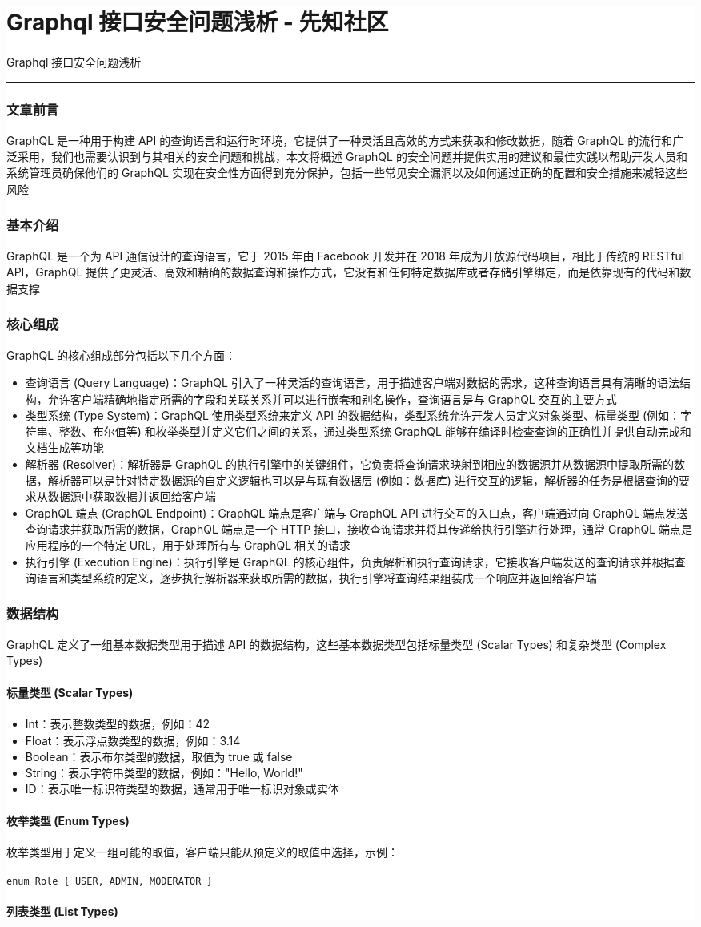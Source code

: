 

# Graphql 接口安全问题浅析 - 先知社区

Graphql 接口安全问题浅析

- - -

### 文章前言

GraphQL 是一种用于构建 API 的查询语言和运行时环境，它提供了一种灵活且高效的方式来获取和修改数据，随着 GraphQL 的流行和广泛采用，我们也需要认识到与其相关的安全问题和挑战，本文将概述 GraphQL 的安全问题并提供实用的建议和最佳实践以帮助开发人员和系统管理员确保他们的 GraphQL 实现在安全性方面得到充分保护，包括一些常见安全漏洞以及如何通过正确的配置和安全措施来减轻这些风险

### 基本介绍

GraphQL 是一个为 API 通信设计的查询语言，它于 2015 年由 Facebook 开发并在 2018 年成为开放源代码项目，相比于传统的 RESTful API，GraphQL 提供了更灵活、高效和精确的数据查询和操作方式，它没有和任何特定数据库或者存储引擎绑定，而是依靠现有的代码和数据支撑

### 核心组成

GraphQL 的核心组成部分包括以下几个方面：

-   查询语言 (Query Language)：GraphQL 引入了一种灵活的查询语言，用于描述客户端对数据的需求，这种查询语言具有清晰的语法结构，允许客户端精确地指定所需的字段和关联关系并可以进行嵌套和别名操作，查询语言是与 GraphQL 交互的主要方式
-   类型系统 (Type System)：GraphQL 使用类型系统来定义 API 的数据结构，类型系统允许开发人员定义对象类型、标量类型 (例如：字符串、整数、布尔值等) 和枚举类型并定义它们之间的关系，通过类型系统 GraphQL 能够在编译时检查查询的正确性并提供自动完成和文档生成等功能
-   解析器 (Resolver)：解析器是 GraphQL 的执行引擎中的关键组件，它负责将查询请求映射到相应的数据源并从数据源中提取所需的数据，解析器可以是针对特定数据源的自定义逻辑也可以是与现有数据层 (例如：数据库) 进行交互的逻辑，解析器的任务是根据查询的要求从数据源中获取数据并返回给客户端
-   GraphQL 端点 (GraphQL Endpoint)：GraphQL 端点是客户端与 GraphQL API 进行交互的入口点，客户端通过向 GraphQL 端点发送查询请求并获取所需的数据，GraphQL 端点是一个 HTTP 接口，接收查询请求并将其传递给执行引擎进行处理，通常 GraphQL 端点是应用程序的一个特定 URL，用于处理所有与 GraphQL 相关的请求
-   执行引擎 (Execution Engine)：执行引擎是 GraphQL 的核心组件，负责解析和执行查询请求，它接收客户端发送的查询请求并根据查询语言和类型系统的定义，逐步执行解析器来获取所需的数据，执行引擎将查询结果组装成一个响应并返回给客户端

### 数据结构

GraphQL 定义了一组基本数据类型用于描述 API 的数据结构，这些基本数据类型包括标量类型 (Scalar Types) 和复杂类型 (Complex Types)

#### 标量类型 (Scalar Types)

-   Int：表示整数类型的数据，例如：42
-   Float：表示浮点数类型的数据，例如：3.14
-   Boolean：表示布尔类型的数据，取值为 true 或 false
-   String：表示字符串类型的数据，例如："Hello, World!"
-   ID：表示唯一标识符类型的数据，通常用于唯一标识对象或实体

#### 枚举类型 (Enum Types)

枚举类型用于定义一组可能的取值，客户端只能从预定义的取值中选择，示例：

```plain
enum Role { USER, ADMIN, MODERATOR }
```

#### 列表类型 (List Types)
